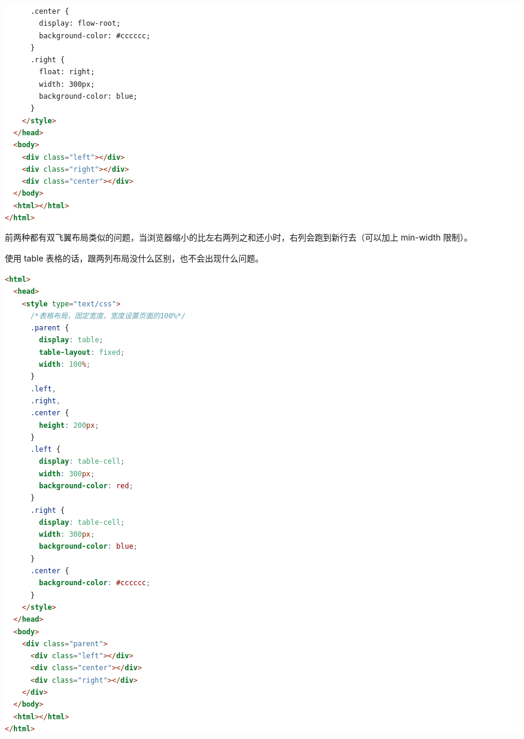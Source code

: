 ```html
      .center {
        display: flow-root;
        background-color: #cccccc;
      }
      .right {
        float: right;
        width: 300px;
        background-color: blue;
      }
    </style>
  </head>
  <body>
    <div class="left"></div>
    <div class="right"></div>
    <div class="center"></div>
  </body>
  <html></html>
</html>
```

前两种都有双飞翼布局类似的问题，当浏览器缩小的比左右两列之和还小时，右列会跑到新行去（可以加上 min-width 限制）。

使用 table 表格的话，跟两列布局没什么区别，也不会出现什么问题。

```html
<html>
  <head>
    <style type="text/css">
      /*表格布局，固定宽度，宽度设置页面的100%*/
      .parent {
        display: table;
        table-layout: fixed;
        width: 100%;
      }
      .left,
      .right,
      .center {
        height: 200px;
      }
      .left {
        display: table-cell;
        width: 300px;
        background-color: red;
      }
      .right {
        display: table-cell;
        width: 300px;
        background-color: blue;
      }
      .center {
        background-color: #cccccc;
      }
    </style>
  </head>
  <body>
    <div class="parent">
      <div class="left"></div>
      <div class="center"></div>
      <div class="right"></div>
    </div>
  </body>
  <html></html>
</html>
```
